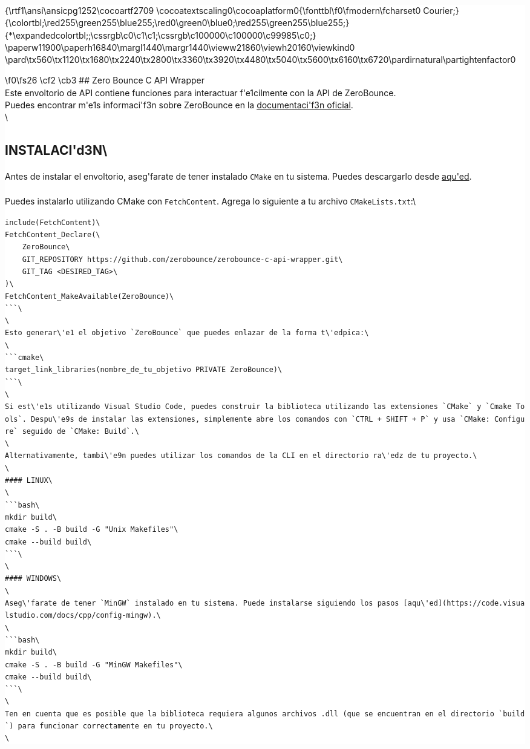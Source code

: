 {\rtf1\ansi\ansicpg1252\cocoartf2709
\cocoatextscaling0\cocoaplatform0{\fonttbl\f0\fmodern\fcharset0 Courier;}
{\colortbl;\red255\green255\blue255;\red0\green0\blue0;\red255\green255\blue255;}
{\*\expandedcolortbl;;\cssrgb\c0\c1\c1;\cssrgb\c100000\c100000\c99985\c0;}
\paperw11900\paperh16840\margl1440\margr1440\vieww21860\viewh20160\viewkind0
\pard\tx560\tx1120\tx1680\tx2240\tx2800\tx3360\tx3920\tx4480\tx5040\tx5600\tx6160\tx6720\pardirnatural\partightenfactor0

\f0\fs26 \cf2 \cb3 ## Zero Bounce C API Wrapper\
Este envoltorio de API contiene funciones para interactuar f\'e1cilmente con la API de ZeroBounce.\
Puedes encontrar m\'e1s informaci\'f3n sobre ZeroBounce en la [documentaci\'f3n oficial](https://www.zerobounce.net/docs/).\
\
## INSTALACI\'d3N\
Antes de instalar el envoltorio, aseg\'farate de tener instalado `CMake` en tu sistema. Puedes descargarlo desde [aqu\'ed](https://cmake.org/download/).\
\
Puedes instalarlo utilizando CMake con `FetchContent`. Agrega lo siguiente a tu archivo `CMakeLists.txt`:\
```cmake\
include(FetchContent)\
FetchContent_Declare(\
    ZeroBounce\
    GIT_REPOSITORY https://github.com/zerobounce/zerobounce-c-api-wrapper.git\
    GIT_TAG <DESIRED_TAG>\
)\
FetchContent_MakeAvailable(ZeroBounce)\
```\
\
Esto generar\'e1 el objetivo `ZeroBounce` que puedes enlazar de la forma t\'edpica:\
\
```cmake\
target_link_libraries(nombre_de_tu_objetivo PRIVATE ZeroBounce)\
```\
\
Si est\'e1s utilizando Visual Studio Code, puedes construir la biblioteca utilizando las extensiones `CMake` y `Cmake Tools`. Despu\'e9s de instalar las extensiones, simplemente abre los comandos con `CTRL + SHIFT + P` y usa `CMake: Configure` seguido de `CMake: Build`.\
\
Alternativamente, tambi\'e9n puedes utilizar los comandos de la CLI en el directorio ra\'edz de tu proyecto.\
\
#### LINUX\
\
```bash\
mkdir build\
cmake -S . -B build -G "Unix Makefiles"\
cmake --build build\
```\
\
#### WINDOWS\
\
Aseg\'farate de tener `MinGW` instalado en tu sistema. Puede instalarse siguiendo los pasos [aqu\'ed](https://code.visualstudio.com/docs/cpp/config-mingw).\
\
```bash\
mkdir build\
cmake -S . -B build -G "MinGW Makefiles"\
cmake --build build\
```\
\
Ten en cuenta que es posible que la biblioteca requiera algunos archivos .dll (que se encuentran en el directorio `build`) para funcionar correctamente en tu proyecto.\
\
```